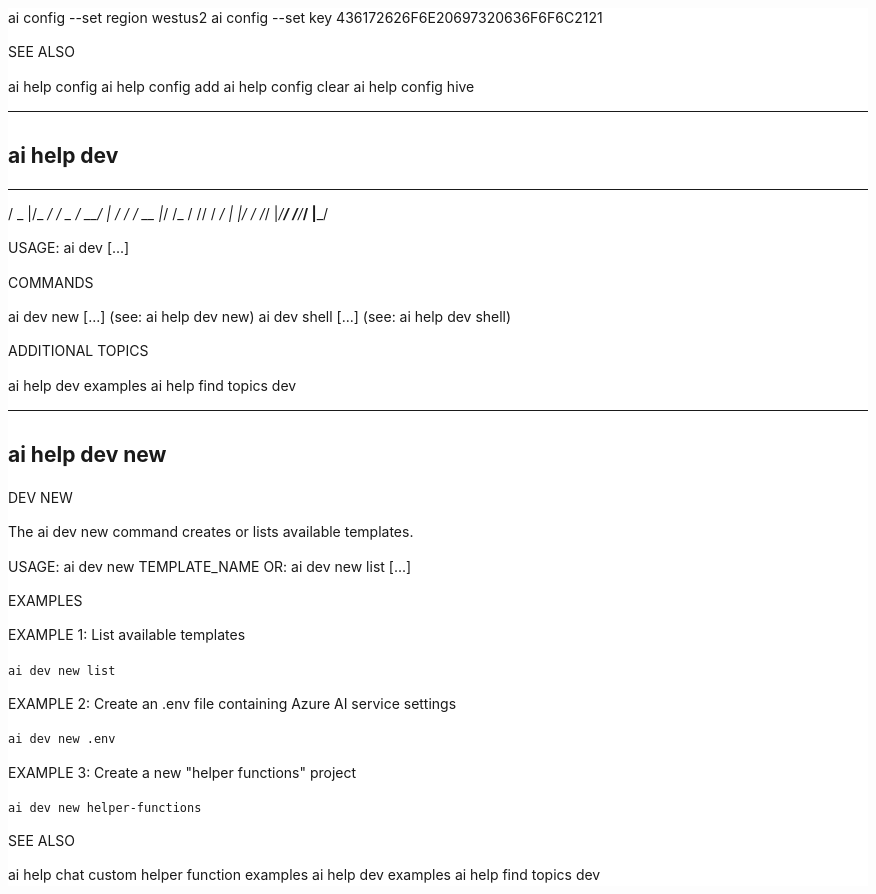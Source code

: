   ai config --set region westus2
  ai config --set key 436172626F6E20697320636F6F6C2121

SEE ALSO

  ai help config
  ai help config add
  ai help config clear
  ai help config hive

-----------
ai help dev
-----------
   ___  _____   ___  _____   __
  / _ |/_  _/  / _ \/ __/ | / /
 / __ |_/ /_  / // / _/ | |/ /
/_/ |_/____/ /____/___/ |___/
   
USAGE: ai dev <command> [...]

COMMANDS

  ai dev new [...]            (see: ai help dev new)
  ai dev shell [...]          (see: ai help dev shell)

ADDITIONAL TOPICS

  ai help dev examples
  ai help find topics dev

---------------
ai help dev new
---------------
DEV NEW

  The ai dev new command creates or lists available templates.

USAGE: ai dev new TEMPLATE_NAME
   OR: ai dev new list [...]

EXAMPLES

  EXAMPLE 1: List available templates

    ai dev new list

  EXAMPLE 2: Create an .env file containing Azure AI service settings

    ai dev new .env
  
  EXAMPLE 3: Create a new "helper functions" project

    ai dev new helper-functions

SEE ALSO

  ai help chat custom helper function examples
  ai help dev examples
  ai help find topics dev
